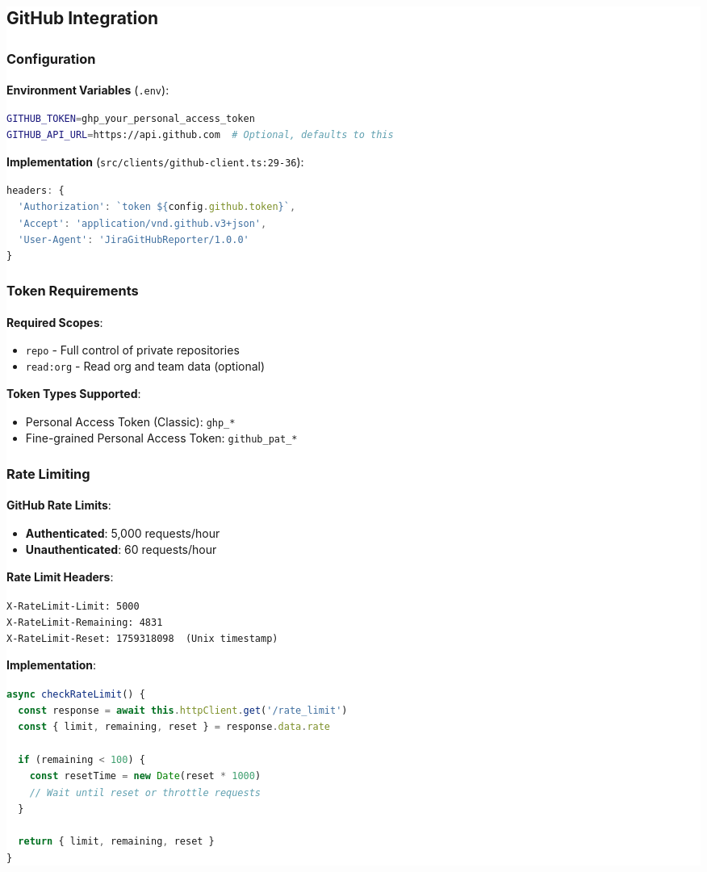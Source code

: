 
## GitHub Integration

### Configuration

**Environment Variables** (`.env`):
```bash
GITHUB_TOKEN=ghp_your_personal_access_token
GITHUB_API_URL=https://api.github.com  # Optional, defaults to this
```

**Implementation** (`src/clients/github-client.ts:29-36`):
```typescript
headers: {
  'Authorization': `token ${config.github.token}`,
  'Accept': 'application/vnd.github.v3+json',
  'User-Agent': 'JiraGitHubReporter/1.0.0'
}
```

### Token Requirements

**Required Scopes**:
- `repo` - Full control of private repositories
- `read:org` - Read org and team data (optional)

**Token Types Supported**:
- Personal Access Token (Classic): `ghp_*`
- Fine-grained Personal Access Token: `github_pat_*`

### Rate Limiting

**GitHub Rate Limits**:
- **Authenticated**: 5,000 requests/hour
- **Unauthenticated**: 60 requests/hour

**Rate Limit Headers**:
```
X-RateLimit-Limit: 5000
X-RateLimit-Remaining: 4831
X-RateLimit-Reset: 1759318098  (Unix timestamp)
```

**Implementation**:
```typescript
async checkRateLimit() {
  const response = await this.httpClient.get('/rate_limit')
  const { limit, remaining, reset } = response.data.rate

  if (remaining < 100) {
    const resetTime = new Date(reset * 1000)
    // Wait until reset or throttle requests
  }

  return { limit, remaining, reset }
}
```
